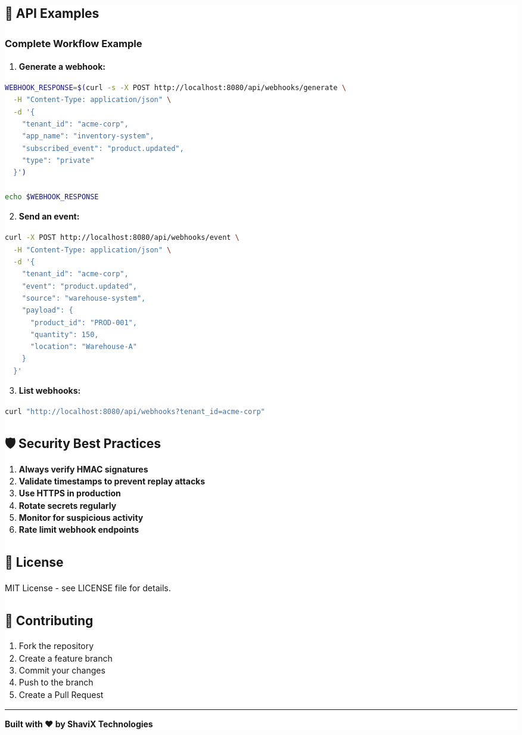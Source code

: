 ## 📝 API Examples

### Complete Workflow Example

1. **Generate a webhook:**
```bash
WEBHOOK_RESPONSE=$(curl -s -X POST http://localhost:8080/api/webhooks/generate \
  -H "Content-Type: application/json" \
  -d '{
    "tenant_id": "acme-corp",
    "app_name": "inventory-system",
    "subscribed_event": "product.updated", 
    "type": "private"
  }')

echo $WEBHOOK_RESPONSE
```

2. **Send an event:**
```bash
curl -X POST http://localhost:8080/api/webhooks/event \
  -H "Content-Type: application/json" \
  -d '{
    "tenant_id": "acme-corp",
    "event": "product.updated",
    "source": "warehouse-system",
    "payload": {
      "product_id": "PROD-001",
      "quantity": 150,
      "location": "Warehouse-A"
    }
  }'
```

3. **List webhooks:**
```bash
curl "http://localhost:8080/api/webhooks?tenant_id=acme-corp"
```

## 🛡️ Security Best Practices

1. **Always verify HMAC signatures**
2. **Validate timestamps to prevent replay attacks**
3. **Use HTTPS in production**
4. **Rotate secrets regularly**
5. **Monitor for suspicious activity**
6. **Rate limit webhook endpoints**

## 📄 License

MIT License - see LICENSE file for details.

## 🤝 Contributing

1. Fork the repository
2. Create a feature branch
3. Commit your changes
4. Push to the branch
5. Create a Pull Request

---

**Built with ❤️ by ShaviX Technologies**
